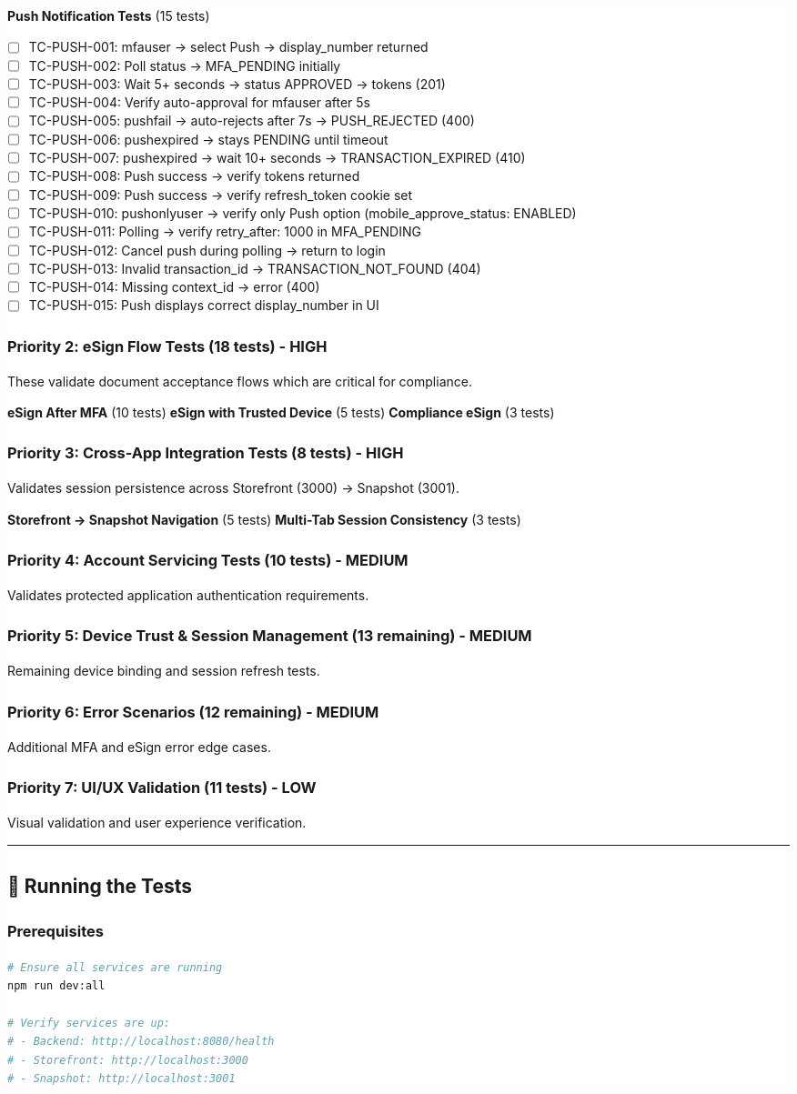 **Push Notification Tests** (15 tests)
- [ ] TC-PUSH-001: mfauser → select Push → display_number returned
- [ ] TC-PUSH-002: Poll status → MFA_PENDING initially
- [ ] TC-PUSH-003: Wait 5+ seconds → status APPROVED → tokens (201)
- [ ] TC-PUSH-004: Verify auto-approval for mfauser after 5s
- [ ] TC-PUSH-005: pushfail → auto-rejects after 7s → PUSH_REJECTED (400)
- [ ] TC-PUSH-006: pushexpired → stays PENDING until timeout
- [ ] TC-PUSH-007: pushexpired → wait 10+ seconds → TRANSACTION_EXPIRED (410)
- [ ] TC-PUSH-008: Push success → verify tokens returned
- [ ] TC-PUSH-009: Push success → verify refresh_token cookie set
- [ ] TC-PUSH-010: pushonlyuser → verify only Push option (mobile_approve_status: ENABLED)
- [ ] TC-PUSH-011: Polling → verify retry_after: 1000 in MFA_PENDING
- [ ] TC-PUSH-012: Cancel push during polling → return to login
- [ ] TC-PUSH-013: Invalid transaction_id → TRANSACTION_NOT_FOUND (404)
- [ ] TC-PUSH-014: Missing context_id → error (400)
- [ ] TC-PUSH-015: Push displays correct display_number in UI

### Priority 2: eSign Flow Tests (18 tests) - HIGH
These validate document acceptance flows which are critical for compliance.

**eSign After MFA** (10 tests)
**eSign with Trusted Device** (5 tests)
**Compliance eSign** (3 tests)

### Priority 3: Cross-App Integration Tests (8 tests) - HIGH
Validates session persistence across Storefront (3000) → Snapshot (3001).

**Storefront → Snapshot Navigation** (5 tests)
**Multi-Tab Session Consistency** (3 tests)

### Priority 4: Account Servicing Tests (10 tests) - MEDIUM
Validates protected application authentication requirements.

### Priority 5: Device Trust & Session Management (13 remaining) - MEDIUM
Remaining device binding and session refresh tests.

### Priority 6: Error Scenarios (12 remaining) - MEDIUM
Additional MFA and eSign error edge cases.

### Priority 7: UI/UX Validation (11 tests) - LOW
Visual validation and user experience verification.

---

## 🚀 Running the Tests

### Prerequisites
```bash
# Ensure all services are running
npm run dev:all

# Verify services are up:
# - Backend: http://localhost:8080/health
# - Storefront: http://localhost:3000
# - Snapshot: http://localhost:3001
```
